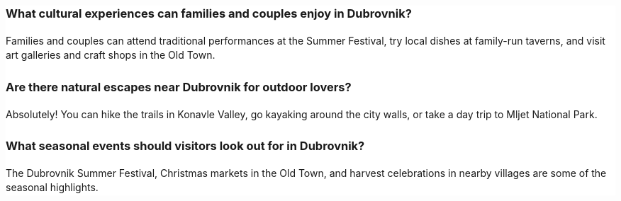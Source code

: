 ### What cultural experiences can families and couples enjoy in Dubrovnik?

Families and couples can attend traditional performances at the Summer Festival, try local dishes at family-run taverns, and visit art galleries and craft shops in the Old Town.

### Are there natural escapes near Dubrovnik for outdoor lovers?

Absolutely! You can hike the trails in Konavle Valley, go kayaking around the city walls, or take a day trip to Mljet National Park.

### What seasonal events should visitors look out for in Dubrovnik?

The Dubrovnik Summer Festival, Christmas markets in the Old Town, and harvest celebrations in nearby villages are some of the seasonal highlights.
